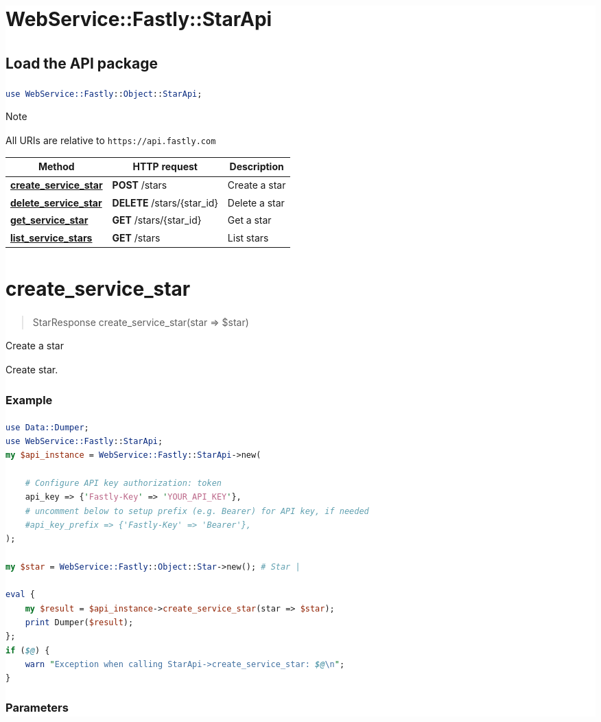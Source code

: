 # WebService::Fastly::StarApi

## Load the API package
```perl
use WebService::Fastly::Object::StarApi;
```

> [!NOTE]
> All URIs are relative to `https://api.fastly.com`

Method | HTTP request | Description
------ | ------------ | -----------
[**create_service_star**](StarApi.md#create_service_star) | **POST** /stars | Create a star
[**delete_service_star**](StarApi.md#delete_service_star) | **DELETE** /stars/{star_id} | Delete a star
[**get_service_star**](StarApi.md#get_service_star) | **GET** /stars/{star_id} | Get a star
[**list_service_stars**](StarApi.md#list_service_stars) | **GET** /stars | List stars


# **create_service_star**
> StarResponse create_service_star(star => $star)

Create a star

Create star.

### Example
```perl
use Data::Dumper;
use WebService::Fastly::StarApi;
my $api_instance = WebService::Fastly::StarApi->new(

    # Configure API key authorization: token
    api_key => {'Fastly-Key' => 'YOUR_API_KEY'},
    # uncomment below to setup prefix (e.g. Bearer) for API key, if needed
    #api_key_prefix => {'Fastly-Key' => 'Bearer'},
);

my $star = WebService::Fastly::Object::Star->new(); # Star | 

eval {
    my $result = $api_instance->create_service_star(star => $star);
    print Dumper($result);
};
if ($@) {
    warn "Exception when calling StarApi->create_service_star: $@\n";
}
```

### Parameters
